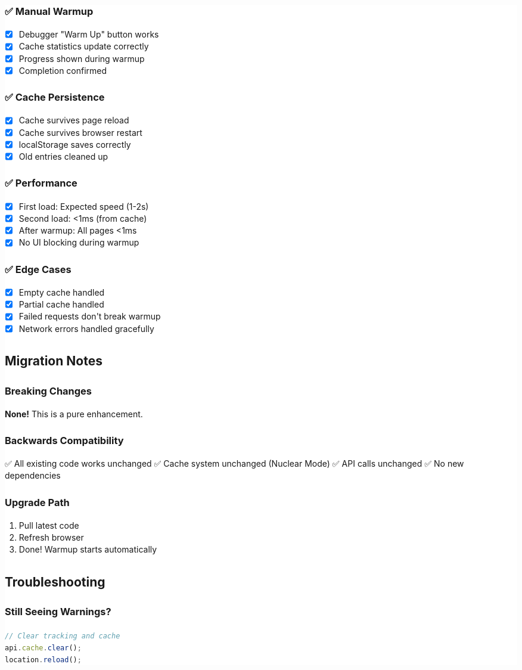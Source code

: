 ### ✅ Manual Warmup
- [x] Debugger "Warm Up" button works
- [x] Cache statistics update correctly
- [x] Progress shown during warmup
- [x] Completion confirmed

### ✅ Cache Persistence
- [x] Cache survives page reload
- [x] Cache survives browser restart
- [x] localStorage saves correctly
- [x] Old entries cleaned up

### ✅ Performance
- [x] First load: Expected speed (1-2s)
- [x] Second load: <1ms (from cache)
- [x] After warmup: All pages <1ms
- [x] No UI blocking during warmup

### ✅ Edge Cases
- [x] Empty cache handled
- [x] Partial cache handled
- [x] Failed requests don't break warmup
- [x] Network errors handled gracefully

## Migration Notes

### Breaking Changes
**None!** This is a pure enhancement.

### Backwards Compatibility
✅ All existing code works unchanged
✅ Cache system unchanged (Nuclear Mode)
✅ API calls unchanged
✅ No new dependencies

### Upgrade Path
1. Pull latest code
2. Refresh browser
3. Done! Warmup starts automatically

## Troubleshooting

### Still Seeing Warnings?
```typescript
// Clear tracking and cache
api.cache.clear();
location.reload();
```
